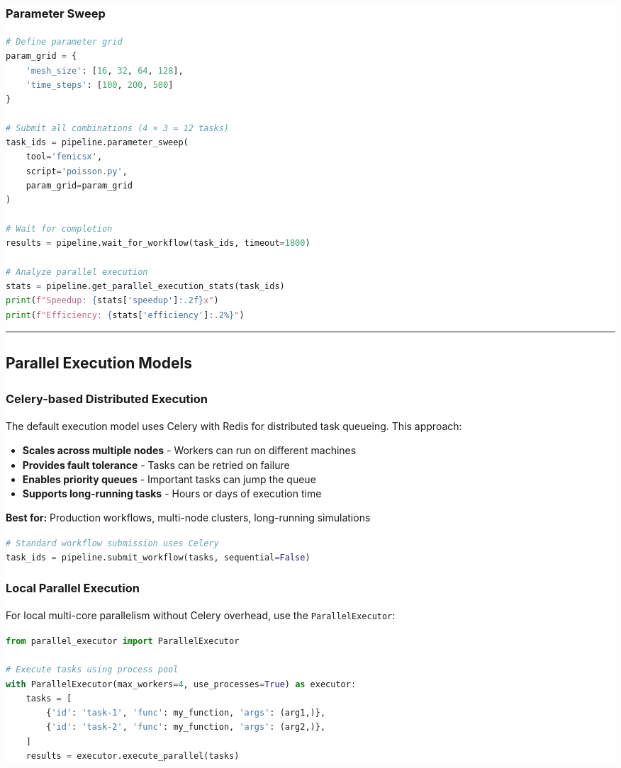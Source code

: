 ### Parameter Sweep

```python
# Define parameter grid
param_grid = {
    'mesh_size': [16, 32, 64, 128],
    'time_steps': [100, 200, 500]
}

# Submit all combinations (4 × 3 = 12 tasks)
task_ids = pipeline.parameter_sweep(
    tool='fenicsx',
    script='poisson.py',
    param_grid=param_grid
)

# Wait for completion
results = pipeline.wait_for_workflow(task_ids, timeout=1800)

# Analyze parallel execution
stats = pipeline.get_parallel_execution_stats(task_ids)
print(f"Speedup: {stats['speedup']:.2f}x")
print(f"Efficiency: {stats['efficiency']:.2%}")
```

---

## Parallel Execution Models

### Celery-based Distributed Execution

The default execution model uses Celery with Redis for distributed task queueing. This approach:

- **Scales across multiple nodes** - Workers can run on different machines
- **Provides fault tolerance** - Tasks can be retried on failure
- **Enables priority queues** - Important tasks can jump the queue
- **Supports long-running tasks** - Hours or days of execution time

**Best for:** Production workflows, multi-node clusters, long-running simulations

```python
# Standard workflow submission uses Celery
task_ids = pipeline.submit_workflow(tasks, sequential=False)
```

### Local Parallel Execution

For local multi-core parallelism without Celery overhead, use the `ParallelExecutor`:

```python
from parallel_executor import ParallelExecutor

# Execute tasks using process pool
with ParallelExecutor(max_workers=4, use_processes=True) as executor:
    tasks = [
        {'id': 'task-1', 'func': my_function, 'args': (arg1,)},
        {'id': 'task-2', 'func': my_function, 'args': (arg2,)},
    ]
    results = executor.execute_parallel(tasks)
```
